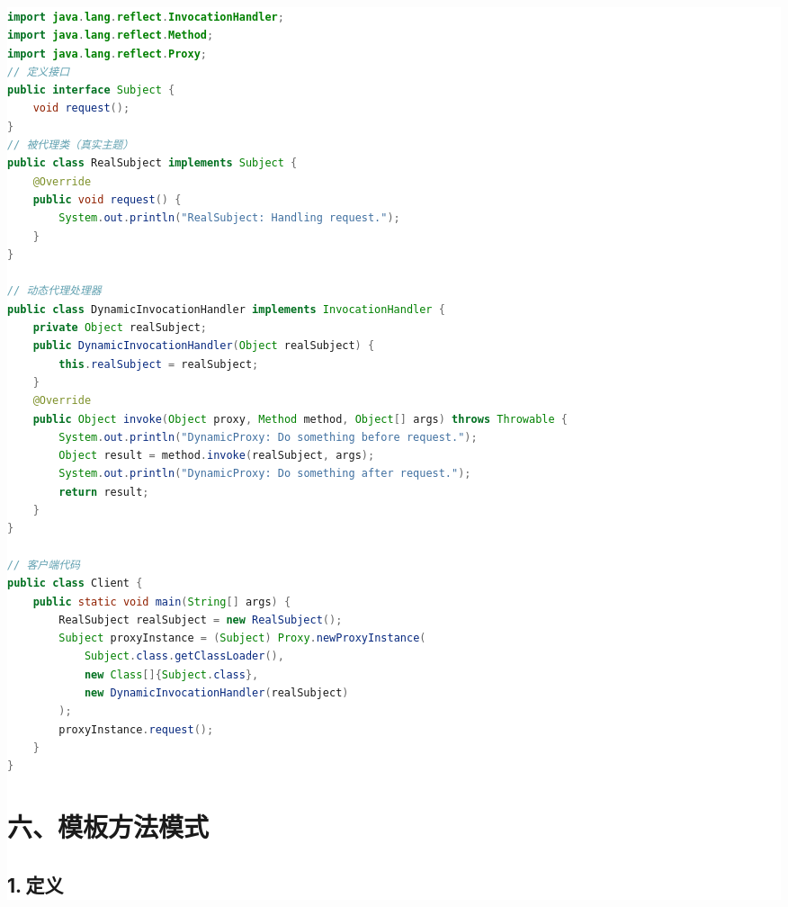 ```java
import java.lang.reflect.InvocationHandler;
import java.lang.reflect.Method;
import java.lang.reflect.Proxy;
// 定义接口
public interface Subject {
	void request();
}
// 被代理类（真实主题）
public class RealSubject implements Subject {
    @Override
    public void request() {
    	System.out.println("RealSubject: Handling request.");
    }
}

// 动态代理处理器
public class DynamicInvocationHandler implements InvocationHandler {
    private Object realSubject;
    public DynamicInvocationHandler(Object realSubject) {
        this.realSubject = realSubject;
    }
    @Override
    public Object invoke(Object proxy, Method method, Object[] args) throws Throwable {
        System.out.println("DynamicProxy: Do something before request.");
        Object result = method.invoke(realSubject, args);
        System.out.println("DynamicProxy: Do something after request.");
        return result;
    }
}

// 客户端代码
public class Client {
    public static void main(String[] args) {
        RealSubject realSubject = new RealSubject();
        Subject proxyInstance = (Subject) Proxy.newProxyInstance(
            Subject.class.getClassLoader(),
            new Class[]{Subject.class},
            new DynamicInvocationHandler(realSubject)
        );
        proxyInstance.request();
    }
}
```



# 六、模板方法模式

## 1. 定义
